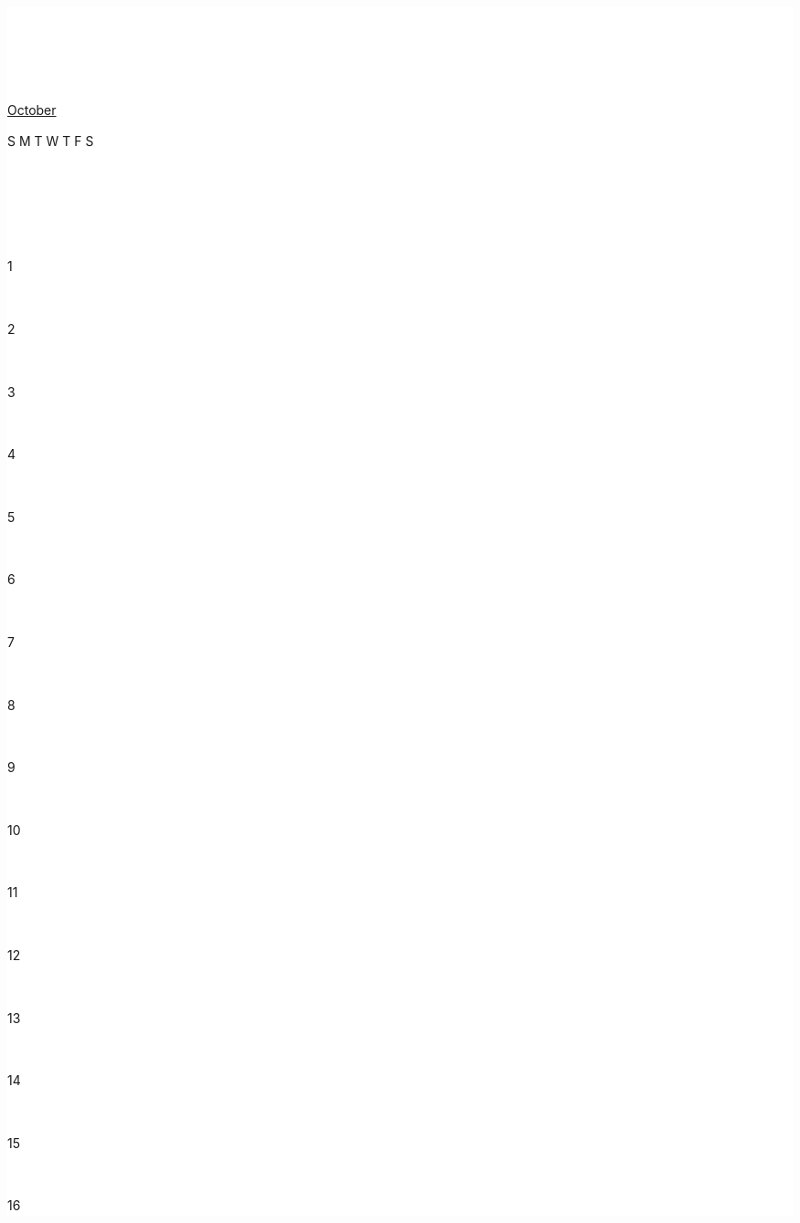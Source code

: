
 

 

 

[October](https://www.pstat.ucsb.edu/news/calendar/month/2025-10 "View full page month")

S M T W T F S

 

 

 

1

 

2

 

3

 

4

 

5

 

6

 

7

 

8

 

9

 

10

 

11

 

12

 

13

 

14

 

15

 

16
